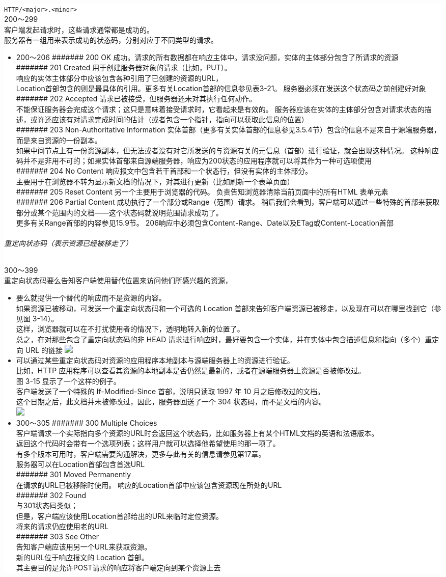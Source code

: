 ```HTTP/<major>.<minor>```  
200～299  
客户端发起请求时，这些请求通常都是成功的。  
服务器有一组用来表示成功的状态码，分别对应于不同类型的请求。  
* 200～206
####### 200   OK
成功。请求的所有数据都在响应主体中。请求没问题，实体的主体部分包含了所请求的资源					
####### 201   Created
用于创建服务器对象的请求（比如，PUT）。					
响应的实体主体部分中应该包含各种引用了已创建的资源的URL，					
Location首部包含的则是最具体的引用。更多有关Location首部的信息参见表3-21。
服务器必须在发送这个状态码之前创建好对象					
####### 202   Accepted
请求已被接受，但服务器还未对其执行任何动作。					
不能保证服务器会完成这个请求；这只是意味着接受请求时，它看起来是有效的。
服务器应该在实体的主体部分包含对请求状态的描述，或许还应该有对请求完成时间的估计（或者包含一个指针，指向可以获取此信息的位置）					
####### 203   Non-Authoritative Information
实体首部（更多有关实体首部的信息参见3.5.4节）包含的信息不是来自于源端服务器，而是来自资源的一份副本。					
如果中间节点上有一份资源副本，但无法或者没有对它所发送的与资源有关的元信息（首部）进行验证，就会出现这种情况。
这种响应码并不是非用不可的；如果实体首部来自源端服务器，响应为200状态的应用程序就可以将其作为一种可选项使用					
####### 204   No Content
响应报文中包含若干首部和一个状态行，但没有实体的主体部分。	
主要用于在浏览器不转为显示新文档的情况下，对其进行更新（比如刷新一个表单页面）					
####### 205   Reset Content
另一个主要用于浏览器的代码。
负责告知浏览器清除当前页面中的所有HTML 表单元素					
####### 206   Partial Content
成功执行了一个部分或Range（范围）请求。
稍后我们会看到，客户端可以通过一些特殊的首部来获取部分或某个范围内的文档——这个状态码就说明范围请求成功了。					
更多有关Range首部的内容参见15.9节。
206响应中必须包含Content-Range、Date以及ETag或Content-Location首部				


###### 重定向状态码（表示资源已经被移走了）
300～399		
重定向状态码要么告知客户端使用替代位置来访问他们所感兴趣的资源，		
* 要么就提供一个替代的响应而不是资源的内容。		
	如果资源已被移动，可发送一个重定向状态码和一个可选的 Location 首部来告知客户端资源已被移走，以及现在可以在哪里找到它（参见图 3-14）。	
	这样，浏览器就可以在不打扰使用者的情况下，透明地转入新的位置了。	
总之，在对那些包含了重定向状态码的非 HEAD 请求进行响应时，最好要包含一个实体，并在实体中包含描述信息和指向（多个）重定向 URL 的链接
![](.http_images/df83eff9.png)		
* 可以通过某些重定向状态码对资源的应用程序本地副本与源端服务器上的资源进行验证。				
	比如，HTTP 应用程序可以查看其资源的本地副本是否仍然是最新的，或者在源端服务器上资源是否被修改过。			
	图 3-15 显示了一个这样的例子。			
	客户端发送了一个特殊的 If-Modified-Since 首部，说明只读取 1997 年 10 月之后修改过的文档。			
	这个日期之后，此文档并未被修改过，因此，服务器回送了一个 304 状态码，而不是文档的内容。			
![](.http_images/4b84ecd9.png)
* 300～305
####### 300   Multiple Choices				
客户端请求一个实际指向多个资源的URL时会返回这个状态码，比如服务器上有某个HTML文档的英语和法语版本。			
返回这个代码时会带有一个选项列表；这样用户就可以选择他希望使用的那一项了。			
有多个版本可用时，客户端需要沟通解决，更多与此有关的信息请参见第17章。			
服务器可以在Location首部包含首选URL			
####### 301   Moved Permanently				
在请求的URL已被移除时使用。
响应的Location首部中应该包含资源现在所处的URL			
####### 302	  Found				
与301状态码类似；			
但是，客户端应该使用Location首部给出的URL来临时定位资源。			
将来的请求仍应使用老的URL			
####### 303   See Other				
告知客户端应该用另一个URL来获取资源。			
新的URL位于响应报文的 Location 首部。			
其主要目的是允许POST请求的响应将客户端定向到某个资源上去			
```